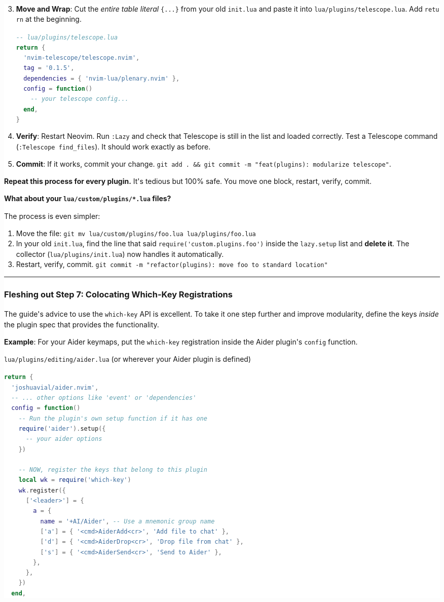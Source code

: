3. **Move and Wrap**: Cut the *entire table literal* `{...}` from your old `init.lua` and paste it into `lua/plugins/telescope.lua`. Add `return` at the beginning.

    ```lua
    -- lua/plugins/telescope.lua
    return {
      'nvim-telescope/telescope.nvim',
      tag = '0.1.5',
      dependencies = { 'nvim-lua/plenary.nvim' },
      config = function()
        -- your telescope config...
      end,
    }
    ```

4. **Verify**: Restart Neovim. Run `:Lazy` and check that Telescope is still in the list and loaded correctly. Test a Telescope command (`:Telescope find_files`). It should work exactly as before.

5. **Commit**: If it works, commit your change. `git add . && git commit -m "feat(plugins): modularize telescope"`.

**Repeat this process for every plugin.** It's tedious but 100% safe. You move one block, restart, verify, commit.

**What about your `lua/custom/plugins/*.lua` files?**

The process is even simpler:

1. Move the file: `git mv lua/custom/plugins/foo.lua lua/plugins/foo.lua`
2. In your old `init.lua`, find the line that said `require('custom.plugins.foo')` inside the `lazy.setup` list and **delete it**. The collector (`lua/plugins/init.lua`) now handles it automatically.
3. Restart, verify, commit. `git commit -m "refactor(plugins): move foo to standard location"`

---

### **Fleshing out Step 7: Colocating Which-Key Registrations**

The guide's advice to use the `which-key` API is excellent. To take it one step further and improve modularity, define the keys *inside* the plugin spec that provides the functionality.

**Example**: For your Aider keymaps, put the `which-key` registration inside the Aider plugin's `config` function.

`lua/plugins/editing/aider.lua` (or wherever your Aider plugin is defined)

```lua
return {
  'joshuavial/aider.nvim',
  -- ... other options like 'event' or 'dependencies'
  config = function()
    -- Run the plugin's own setup function if it has one
    require('aider').setup({
      -- your aider options
    })

    -- NOW, register the keys that belong to this plugin
    local wk = require('which-key')
    wk.register({
      ['<leader>'] = {
        a = {
          name = '+AI/Aider', -- Use a mnemonic group name
          ['a'] = { '<cmd>AiderAdd<cr>', 'Add file to chat' },
          ['d'] = { '<cmd>AiderDrop<cr>', 'Drop file from chat' },
          ['s'] = { '<cmd>AiderSend<cr>', 'Send to Aider' },
        },
      },
    })
  end,
```